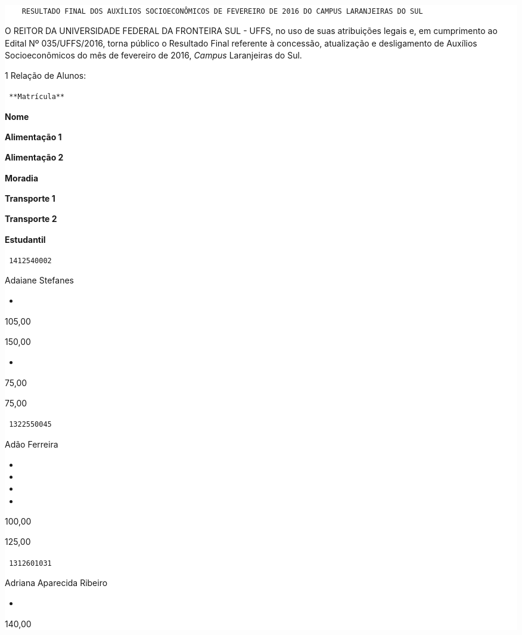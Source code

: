         RESULTADO FINAL DOS AUXÍLIOS SOCIOECONÔMICOS DE FEVEREIRO DE 2016 DO CAMPUS LARANJEIRAS DO SUL  

O REITOR DA UNIVERSIDADE FEDERAL DA FRONTEIRA SUL - UFFS, no uso de suas atribuições legais e, em cumprimento ao Edital Nº 035/UFFS/2016, torna público o Resultado Final referente à concessão, atualização e desligamento de Auxílios Socioeconômicos do mês de fevereiro de 2016, *Campus* Laranjeiras do Sul.

 1 Relação de Alunos:

     **Matrícula**

   **Nome**

   **Alimentação 1** 

   **Alimentação 2**

   **Moradia**

   **Transporte 1**

   **Transporte 2**

   **Estudantil**

     1412540002

   Adaiane Stefanes

   -

   105,00

   150,00

   -

   75,00

   75,00

     1322550045

   Adão Ferreira 

   -

   -

   -

   -

   100,00

   125,00

     1312601031

   Adriana Aparecida Ribeiro

   -

   140,00
